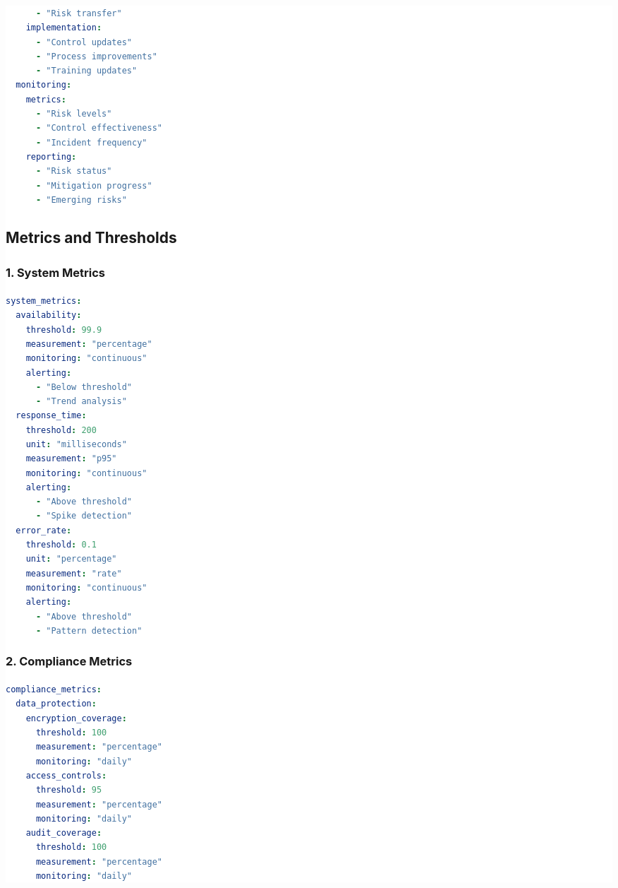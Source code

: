 ```yaml
      - "Risk transfer"
    implementation:
      - "Control updates"
      - "Process improvements"
      - "Training updates"
  monitoring:
    metrics:
      - "Risk levels"
      - "Control effectiveness"
      - "Incident frequency"
    reporting:
      - "Risk status"
      - "Mitigation progress"
      - "Emerging risks"
```

## Metrics and Thresholds

### 1. System Metrics
```yaml
system_metrics:
  availability:
    threshold: 99.9
    measurement: "percentage"
    monitoring: "continuous"
    alerting:
      - "Below threshold"
      - "Trend analysis"
  response_time:
    threshold: 200
    unit: "milliseconds"
    measurement: "p95"
    monitoring: "continuous"
    alerting:
      - "Above threshold"
      - "Spike detection"
  error_rate:
    threshold: 0.1
    unit: "percentage"
    measurement: "rate"
    monitoring: "continuous"
    alerting:
      - "Above threshold"
      - "Pattern detection"
```

### 2. Compliance Metrics
```yaml
compliance_metrics:
  data_protection:
    encryption_coverage:
      threshold: 100
      measurement: "percentage"
      monitoring: "daily"
    access_controls:
      threshold: 95
      measurement: "percentage"
      monitoring: "daily"
    audit_coverage:
      threshold: 100
      measurement: "percentage"
      monitoring: "daily"
```